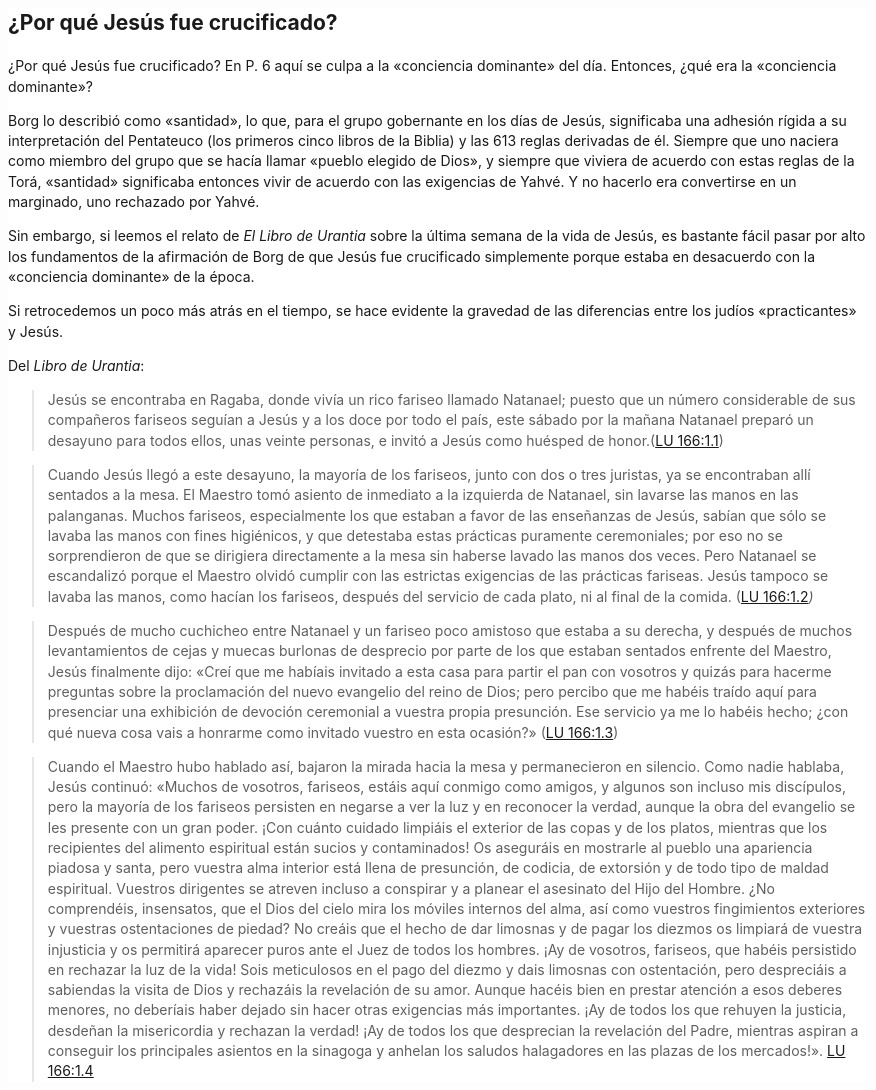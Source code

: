 ## ¿Por qué Jesús fue crucificado?

¿Por qué Jesús fue crucificado? En P. 6 aquí se culpa a la «conciencia dominante» del día. Entonces, ¿qué era la «conciencia dominante»?

Borg lo describió como «santidad», lo que, para el grupo gobernante en los días de Jesús, significaba una adhesión rígida a su interpretación del Pentateuco (los primeros cinco libros de la Biblia) y las 613 reglas derivadas de él. Siempre que uno naciera como miembro del grupo que se hacía llamar «pueblo elegido de Dios», y siempre que viviera de acuerdo con estas reglas de la Torá, «santidad» significaba entonces vivir de acuerdo con las exigencias de Yahvé. Y no hacerlo era convertirse en un marginado, uno rechazado por Yahvé.

Sin embargo, si leemos el relato de _El Libro de Urantia_ sobre la última semana de la vida de Jesús, es bastante fácil pasar por alto los fundamentos de la afirmación de Borg de que Jesús fue crucificado simplemente porque estaba en desacuerdo con la «conciencia dominante» de la época.

Si retrocedemos un poco más atrás en el tiempo, se hace evidente la gravedad de las diferencias entre los judíos «practicantes» y Jesús.

Del _Libro de Urantia_:

> Jesús se encontraba en Ragaba, donde vivía un rico fariseo llamado Natanael; puesto que un número considerable de sus compañeros fariseos seguían a Jesús y a los doce por todo el país, este sábado por la mañana Natanael preparó un desayuno para todos ellos, unas veinte personas, e invitó a Jesús como huésped de honor.([LU 166:1.1](/es/The_Urantia_Book/166#p1_1))

> Cuando Jesús llegó a este desayuno, la mayoría de los fariseos, junto con dos o tres juristas, ya se encontraban allí sentados a la mesa. El Maestro tomó asiento de inmediato a la izquierda de Natanael, sin lavarse las manos en las palanganas. Muchos fariseos, especialmente los que estaban a favor de las enseñanzas de Jesús, sabían que sólo se lavaba las manos con fines higiénicos, y que detestaba estas prácticas puramente ceremoniales; por eso no se sorprendieron de que se dirigiera directamente a la mesa sin haberse lavado las manos dos veces. Pero Natanael se escandalizó porque el Maestro olvidó cumplir con las estrictas exigencias de las prácticas fariseas. Jesús tampoco se lavaba las manos, como hacían los fariseos, después del servicio de cada plato, ni al final de la comida. ([LU 166:1.2](/es/The_Urantia_Book/166#p1_2)_)_

> Después de mucho cuchicheo entre Natanael y un fariseo poco amistoso que estaba a su derecha, y después de muchos levantamientos de cejas y muecas burlonas de desprecio por parte de los que estaban sentados enfrente del Maestro, Jesús finalmente dijo: «Creí que me habíais invitado a esta casa para partir el pan con vosotros y quizás para hacerme preguntas sobre la proclamación del nuevo evangelio del reino de Dios; pero percibo que me habéis traído aquí para presenciar una exhibición de devoción ceremonial a vuestra propia presunción. Ese servicio ya me lo habéis hecho; ¿con qué nueva cosa vais a honrarme como invitado vuestro en esta ocasión?» ([LU 166:1.3](/es/The_Urantia_Book/166#p1_3))

> Cuando el Maestro hubo hablado así, bajaron la mirada hacia la mesa y permanecieron en silencio. Como nadie hablaba, Jesús continuó: «Muchos de vosotros, fariseos, estáis aquí conmigo como amigos, y algunos son incluso mis discípulos, pero la mayoría de los fariseos persisten en negarse a ver la luz y en reconocer la verdad, aunque la obra del evangelio se les presente con un gran poder. ¡Con cuánto cuidado limpiáis el exterior de las copas y de los platos, mientras que los recipientes del alimento espiritual están sucios y contaminados! Os aseguráis en mostrarle al pueblo una apariencia piadosa y santa, pero vuestra alma interior está llena de presunción, de codicia, de extorsión y de todo tipo de maldad espiritual. Vuestros dirigentes se atreven incluso a conspirar y a planear el asesinato del Hijo del Hombre. ¿No comprendéis, insensatos, que el Dios del cielo mira los móviles internos del alma, así como vuestros fingimientos exteriores y vuestras ostentaciones de piedad? No creáis que el hecho de dar limosnas y de pagar los diezmos os limpiará de vuestra injusticia y os permitirá aparecer puros ante el Juez de todos los hombres. ¡Ay de vosotros, fariseos, que habéis persistido en rechazar la luz de la vida! Sois meticulosos en el pago del diezmo y dais limosnas con ostentación, pero despreciáis a sabiendas la visita de Dios y rechazáis la revelación de su amor. Aunque hacéis bien en prestar atención a esos deberes menores, no deberíais haber dejado sin hacer otras exigencias más importantes. ¡Ay de todos los que rehuyen la justicia, desdeñan la misericordia y rechazan la verdad! ¡Ay de todos los que desprecian la revelación del Padre, mientras aspiran a conseguir los principales asientos en la sinagoga y anhelan los saludos halagadores en las plazas de los mercados!». [LU 166:1.4](/es/The_Urantia_Book/166#p1_4)
